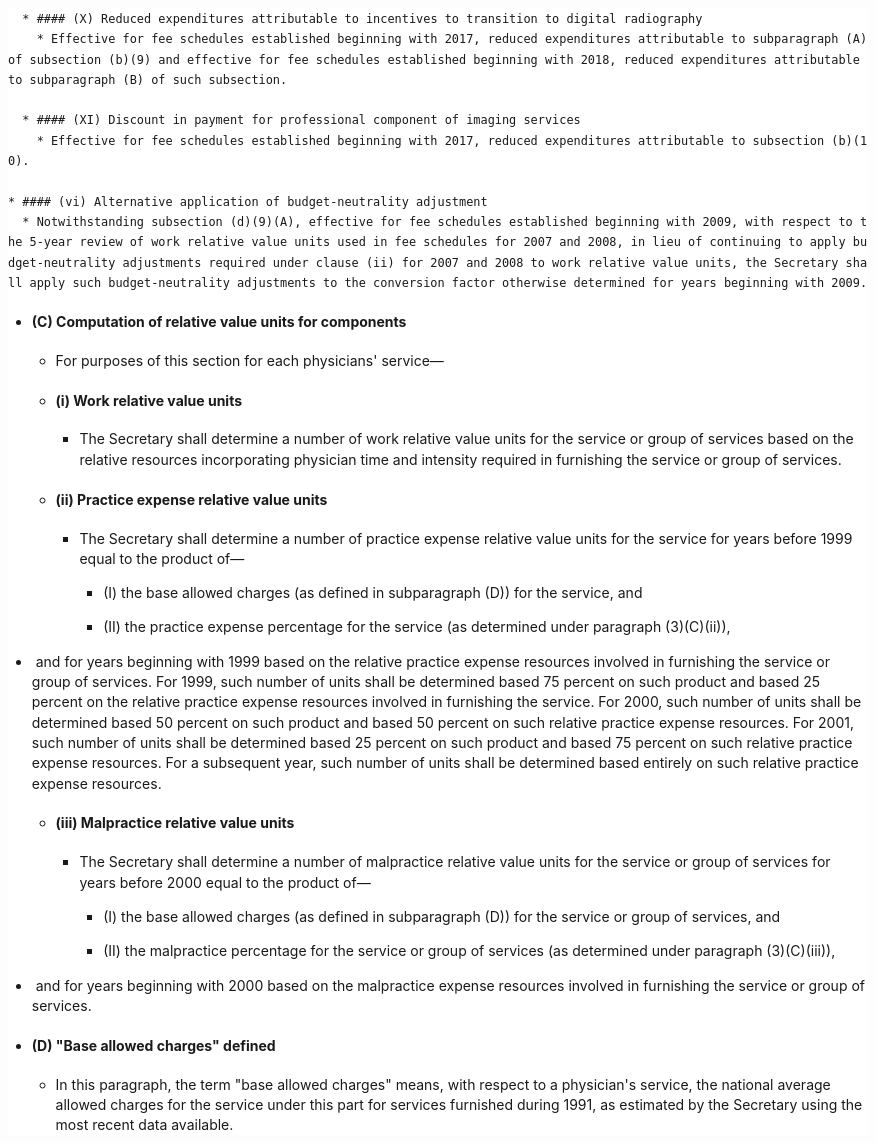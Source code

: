       * #### (X) Reduced expenditures attributable to incentives to transition to digital radiography
        * Effective for fee schedules established beginning with 2017, reduced expenditures attributable to subparagraph (A) of subsection (b)(9) and effective for fee schedules established beginning with 2018, reduced expenditures attributable to subparagraph (B) of such subsection.

      * #### (XI) Discount in payment for professional component of imaging services
        * Effective for fee schedules established beginning with 2017, reduced expenditures attributable to subsection (b)(10).

    * #### (vi) Alternative application of budget-neutrality adjustment
      * Notwithstanding subsection (d)(9)(A), effective for fee schedules established beginning with 2009, with respect to the 5-year review of work relative value units used in fee schedules for 2007 and 2008, in lieu of continuing to apply budget-neutrality adjustments required under clause (ii) for 2007 and 2008 to work relative value units, the Secretary shall apply such budget-neutrality adjustments to the conversion factor otherwise determined for years beginning with 2009.

  * #### (C) Computation of relative value units for components
    * For purposes of this section for each physicians' service—

    * #### (i) Work relative value units
      * The Secretary shall determine a number of work relative value units for the service or group of services based on the relative resources incorporating physician time and intensity required in furnishing the service or group of services.

    * #### (ii) Practice expense relative value units
      * The Secretary shall determine a number of practice expense relative value units for the service for years before 1999 equal to the product of—

        * (I) the base allowed charges (as defined in subparagraph (D)) for the service, and

        * (II) the practice expense percentage for the service (as determined under paragraph (3)(C)(ii)),


  * &nbsp;and for years beginning with 1999 based on the relative practice expense resources involved in furnishing the service or group of services. For 1999, such number of units shall be determined based 75 percent on such product and based 25 percent on the relative practice expense resources involved in furnishing the service. For 2000, such number of units shall be determined based 50 percent on such product and based 50 percent on such relative practice expense resources. For 2001, such number of units shall be determined based 25 percent on such product and based 75 percent on such relative practice expense resources. For a subsequent year, such number of units shall be determined based entirely on such relative practice expense resources.

    * #### (iii) Malpractice relative value units
      * The Secretary shall determine a number of malpractice relative value units for the service or group of services for years before 2000 equal to the product of—

        * (I) the base allowed charges (as defined in subparagraph (D)) for the service or group of services, and

        * (II) the malpractice percentage for the service or group of services (as determined under paragraph (3)(C)(iii)),


  * &nbsp;and for years beginning with 2000 based on the malpractice expense resources involved in furnishing the service or group of services.

  * #### (D) "Base allowed charges" defined
    * In this paragraph, the term "base allowed charges" means, with respect to a physician's service, the national average allowed charges for the service under this part for services furnished during 1991, as estimated by the Secretary using the most recent data available.
